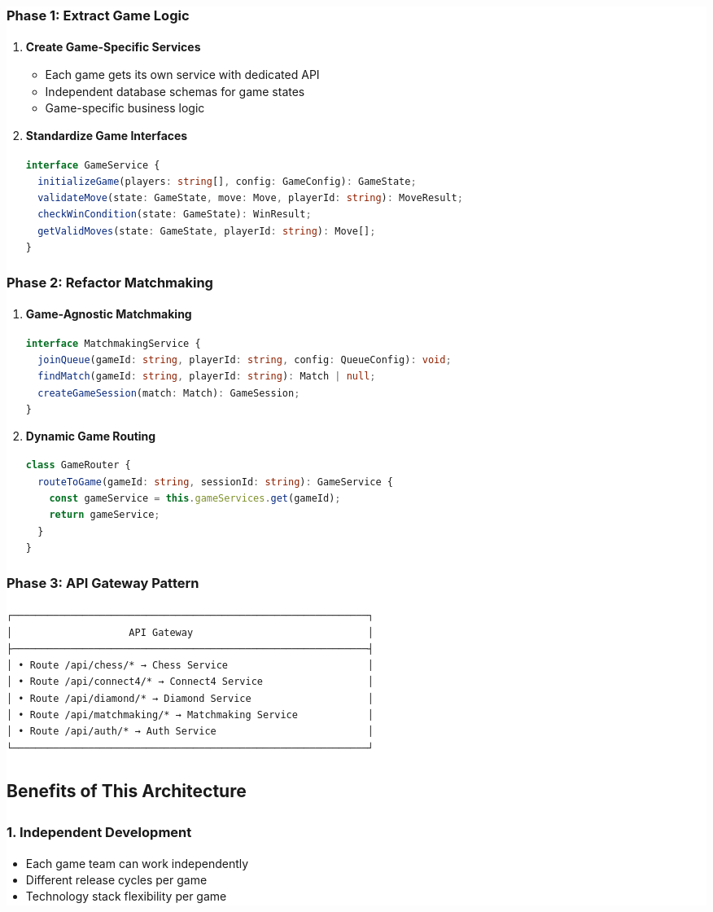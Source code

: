### Phase 1: Extract Game Logic
1. **Create Game-Specific Services**
   - Each game gets its own service with dedicated API
   - Independent database schemas for game states
   - Game-specific business logic

2. **Standardize Game Interfaces**
   ```typescript
   interface GameService {
     initializeGame(players: string[], config: GameConfig): GameState;
     validateMove(state: GameState, move: Move, playerId: string): MoveResult;
     checkWinCondition(state: GameState): WinResult;
     getValidMoves(state: GameState, playerId: string): Move[];
   }
   ```

### Phase 2: Refactor Matchmaking
1. **Game-Agnostic Matchmaking**
   ```typescript
   interface MatchmakingService {
     joinQueue(gameId: string, playerId: string, config: QueueConfig): void;
     findMatch(gameId: string, playerId: string): Match | null;
     createGameSession(match: Match): GameSession;
   }
   ```

2. **Dynamic Game Routing**
   ```typescript
   class GameRouter {
     routeToGame(gameId: string, sessionId: string): GameService {
       const gameService = this.gameServices.get(gameId);
       return gameService;
     }
   }
   ```

### Phase 3: API Gateway Pattern
```
┌─────────────────────────────────────────────────────────────┐
│                    API Gateway                              │
├─────────────────────────────────────────────────────────────┤
│ • Route /api/chess/* → Chess Service                        │
│ • Route /api/connect4/* → Connect4 Service                  │
│ • Route /api/diamond/* → Diamond Service                    │
│ • Route /api/matchmaking/* → Matchmaking Service            │
│ • Route /api/auth/* → Auth Service                          │
└─────────────────────────────────────────────────────────────┘
```

## Benefits of This Architecture

### 1. **Independent Development**
- Each game team can work independently
- Different release cycles per game
- Technology stack flexibility per game
